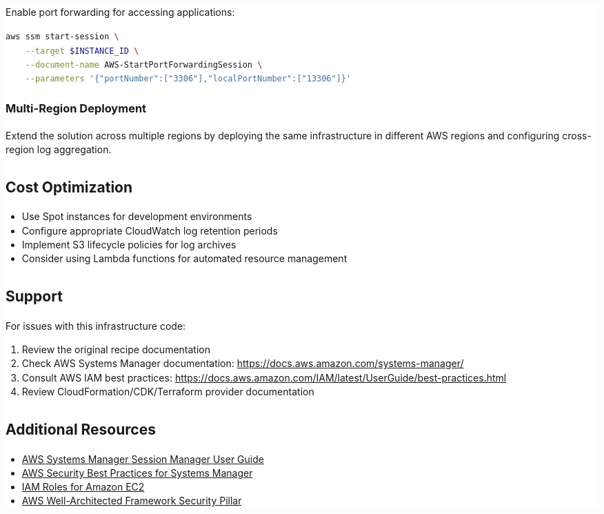 Enable port forwarding for accessing applications:

```bash
aws ssm start-session \
    --target $INSTANCE_ID \
    --document-name AWS-StartPortForwardingSession \
    --parameters '{"portNumber":["3306"],"localPortNumber":["13306"]}'
```

### Multi-Region Deployment

Extend the solution across multiple regions by deploying the same infrastructure in different AWS regions and configuring cross-region log aggregation.

## Cost Optimization

- Use Spot instances for development environments
- Configure appropriate CloudWatch log retention periods
- Implement S3 lifecycle policies for log archives
- Consider using Lambda functions for automated resource management

## Support

For issues with this infrastructure code:

1. Review the original recipe documentation
2. Check AWS Systems Manager documentation: https://docs.aws.amazon.com/systems-manager/
3. Consult AWS IAM best practices: https://docs.aws.amazon.com/IAM/latest/UserGuide/best-practices.html
4. Review CloudFormation/CDK/Terraform provider documentation

## Additional Resources

- [AWS Systems Manager Session Manager User Guide](https://docs.aws.amazon.com/systems-manager/latest/userguide/session-manager.html)
- [AWS Security Best Practices for Systems Manager](https://docs.aws.amazon.com/systems-manager/latest/userguide/security-best-practices.html)
- [IAM Roles for Amazon EC2](https://docs.aws.amazon.com/IAM/latest/UserGuide/id_roles_use_switch-role-ec2.html)
- [AWS Well-Architected Framework Security Pillar](https://docs.aws.amazon.com/wellarchitected/latest/security-pillar/welcome.html)